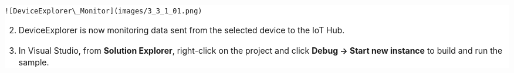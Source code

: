     ![DeviceExplorer\_Monitor](images/3_3_1_01.png)

2.  DeviceExplorer is now monitoring data sent from the selected device to the IoT Hub.
     
3.  In Visual Studio, from **Solution Explorer**, right-click on the project and click **Debug -> Start new instance** to build and run the sample. 
